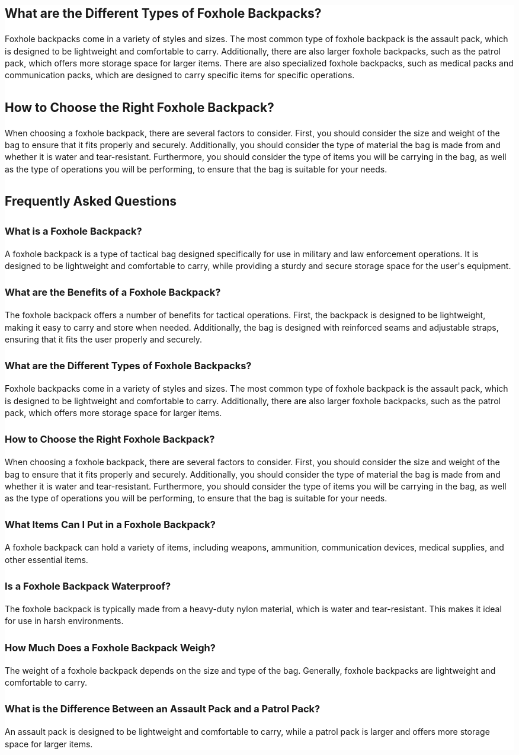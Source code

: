 <h2>What are the Different Types of Foxhole Backpacks?</h2>

Foxhole backpacks come in a variety of styles and sizes. The most common type of foxhole backpack is the assault pack, which is designed to be lightweight and comfortable to carry. Additionally, there are also larger foxhole backpacks, such as the patrol pack, which offers more storage space for larger items. There are also specialized foxhole backpacks, such as medical packs and communication packs, which are designed to carry specific items for specific operations.

<h2>How to Choose the Right Foxhole Backpack?</h2>

When choosing a foxhole backpack, there are several factors to consider. First, you should consider the size and weight of the bag to ensure that it fits properly and securely. Additionally, you should consider the type of material the bag is made from and whether it is water and tear-resistant. Furthermore, you should consider the type of items you will be carrying in the bag, as well as the type of operations you will be performing, to ensure that the bag is suitable for your needs.

<h2>Frequently Asked Questions</h2>

<h3>What is a Foxhole Backpack?</h3>
A foxhole backpack is a type of tactical bag designed specifically for use in military and law enforcement operations. It is designed to be lightweight and comfortable to carry, while providing a sturdy and secure storage space for the user's equipment. 

<h3>What are the Benefits of a Foxhole Backpack?</h3>
The foxhole backpack offers a number of benefits for tactical operations. First, the backpack is designed to be lightweight, making it easy to carry and store when needed. Additionally, the bag is designed with reinforced seams and adjustable straps, ensuring that it fits the user properly and securely. 

<h3>What are the Different Types of Foxhole Backpacks?</h3>
Foxhole backpacks come in a variety of styles and sizes. The most common type of foxhole backpack is the assault pack, which is designed to be lightweight and comfortable to carry. Additionally, there are also larger foxhole backpacks, such as the patrol pack, which offers more storage space for larger items. 

<h3>How to Choose the Right Foxhole Backpack?</h3>
When choosing a foxhole backpack, there are several factors to consider. First, you should consider the size and weight of the bag to ensure that it fits properly and securely. Additionally, you should consider the type of material the bag is made from and whether it is water and tear-resistant. Furthermore, you should consider the type of items you will be carrying in the bag, as well as the type of operations you will be performing, to ensure that the bag is suitable for your needs. 

<h3>What Items Can I Put in a Foxhole Backpack?</h3>
A foxhole backpack can hold a variety of items, including weapons, ammunition, communication devices, medical supplies, and other essential items. 

<h3>Is a Foxhole Backpack Waterproof?</h3>
The foxhole backpack is typically made from a heavy-duty nylon material, which is water and tear-resistant. This makes it ideal for use in harsh environments. 

<h3>How Much Does a Foxhole Backpack Weigh?</h3>
The weight of a foxhole backpack depends on the size and type of the bag. Generally, foxhole backpacks are lightweight and comfortable to carry. 

<h3>What is the Difference Between an Assault Pack and a Patrol Pack?</h3>
An assault pack is designed to be lightweight and comfortable to carry, while a patrol pack is larger and offers more storage space for larger items. 
